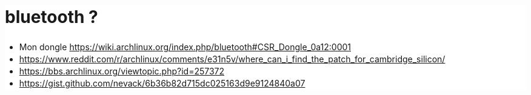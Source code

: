 # bluetooth ?

* Mon dongle https://wiki.archlinux.org/index.php/bluetooth#CSR_Dongle_0a12:0001
* https://www.reddit.com/r/archlinux/comments/e31n5v/where_can_i_find_the_patch_for_cambridge_silicon/
* https://bbs.archlinux.org/viewtopic.php?id=257372
* https://gist.github.com/nevack/6b36b82d715dc025163d9e9124840a07

